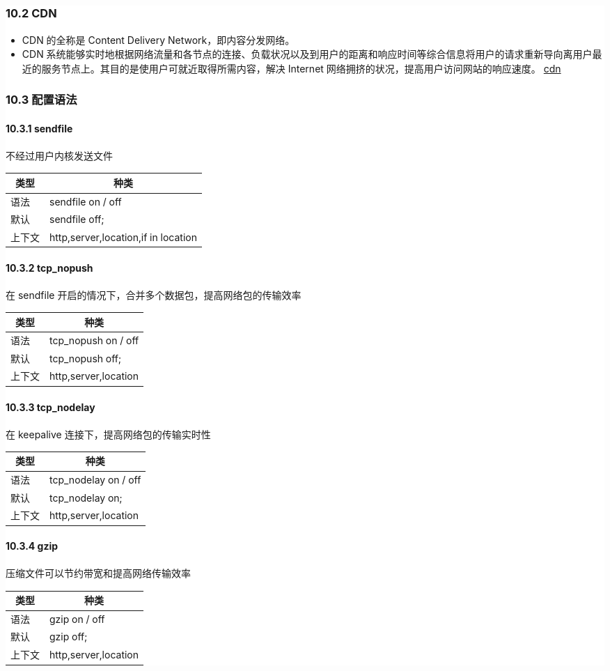 ### 10.2 CDN

- CDN 的全称是 Content Delivery Network，即内容分发网络。
- CDN 系统能够实时地根据网络流量和各节点的连接、负载状况以及到用户的距离和响应时间等综合信息将用户的请求重新导向离用户最近的服务节点上。其目的是使用户可就近取得所需内容，解决 Internet 网络拥挤的状况，提高用户访问网站的响应速度。
  [cdn](http://img.zhufengpeixun.cn/cdn.jpg)

### 10.3 配置语法

#### 10.3.1 sendfile

不经过用户内核发送文件

| 类型   | 种类                                |
| ------ | ----------------------------------- |
| 语法   | sendfile on / off                   |
| 默认   | sendfile off;                       |
| 上下文 | http,server,location,if in location |

#### 10.3.2 tcp_nopush

在 sendfile 开启的情况下，合并多个数据包，提高网络包的传输效率

| 类型   | 种类                 |
| ------ | -------------------- |
| 语法   | tcp_nopush on / off  |
| 默认   | tcp_nopush off;      |
| 上下文 | http,server,location |

#### 10.3.3 tcp_nodelay

在 keepalive 连接下，提高网络包的传输实时性

| 类型   | 种类                 |
| ------ | -------------------- |
| 语法   | tcp_nodelay on / off |
| 默认   | tcp_nodelay on;      |
| 上下文 | http,server,location |

#### 10.3.4 gzip

压缩文件可以节约带宽和提高网络传输效率

| 类型   | 种类                 |
| ------ | -------------------- |
| 语法   | gzip on / off        |
| 默认   | gzip off;            |
| 上下文 | http,server,location |
